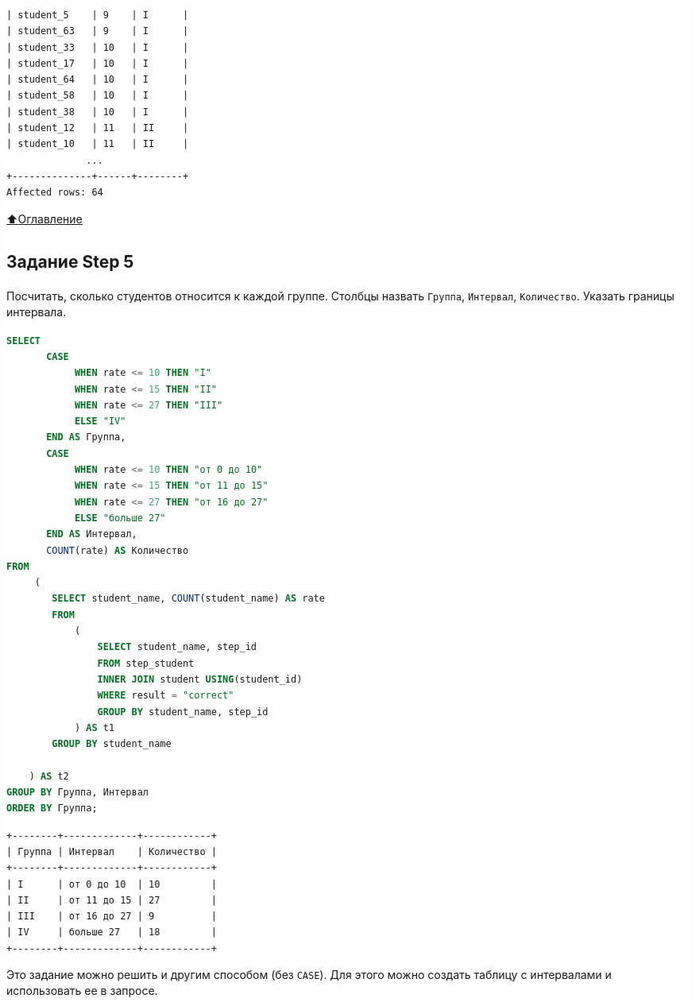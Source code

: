 ```
| student_5    | 9    | I      |
| student_63   | 9    | I      |
| student_33   | 10   | I      |
| student_17   | 10   | I      |
| student_64   | 10   | I      |
| student_58   | 10   | I      |
| student_38   | 10   | I      |
| student_12   | 11   | II     |
| student_10   | 11   | II     |
              ...
+--------------+------+--------+
Affected rows: 64
```
[:arrow_up:Оглавление](#Оглавление)

## Задание Step 5
Посчитать, сколько студентов относится к каждой группе. Столбцы назвать `Группа`, `Интервал`, `Количество`. Указать границы интервала.
```SQL
SELECT 
       CASE
            WHEN rate <= 10 THEN "I"
            WHEN rate <= 15 THEN "II"
            WHEN rate <= 27 THEN "III"
            ELSE "IV"
       END AS Группа,
       CASE
            WHEN rate <= 10 THEN "от 0 до 10"
            WHEN rate <= 15 THEN "от 11 до 15"
            WHEN rate <= 27 THEN "от 16 до 27"
            ELSE "больше 27"
       END AS Интервал,
       COUNT(rate) AS Количество
FROM
     (
        SELECT student_name, COUNT(student_name) AS rate
        FROM
            (
                SELECT student_name, step_id
                FROM step_student
                INNER JOIN student USING(student_id)
                WHERE result = "correct"
                GROUP BY student_name, step_id
            ) AS t1
        GROUP BY student_name

    ) AS t2
GROUP BY Группа, Интервал
ORDER BY Группа;
```
```
+--------+-------------+------------+
| Группа | Интервал    | Количество |
+--------+-------------+------------+
| I      | от 0 до 10  | 10         |
| II     | от 11 до 15 | 27         |
| III    | от 16 до 27 | 9          |
| IV     | больше 27   | 18         |
+--------+-------------+------------+
```
Это задание можно решить и другим способом (без  `CASE`). Для этого можно создать таблицу с интервалами и использовать ее в запросе.
